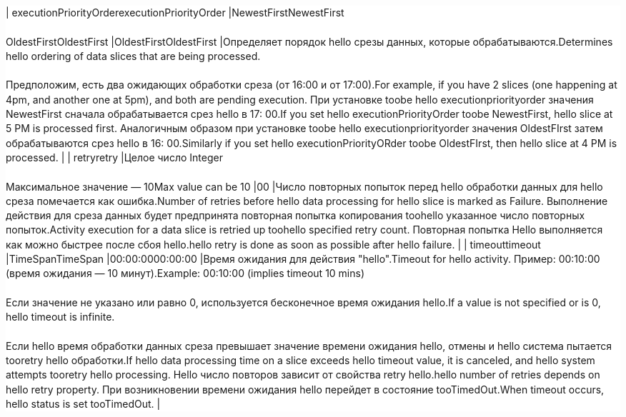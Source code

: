 | <span data-ttu-id="98caf-220">executionPriorityOrder</span><span class="sxs-lookup"><span data-stu-id="98caf-220">executionPriorityOrder</span></span> |<span data-ttu-id="98caf-221">NewestFirst</span><span class="sxs-lookup"><span data-stu-id="98caf-221">NewestFirst</span></span><br/><br/><span data-ttu-id="98caf-222">OldestFirst</span><span class="sxs-lookup"><span data-stu-id="98caf-222">OldestFirst</span></span> |<span data-ttu-id="98caf-223">OldestFirst</span><span class="sxs-lookup"><span data-stu-id="98caf-223">OldestFirst</span></span> |<span data-ttu-id="98caf-224">Определяет порядок hello срезы данных, которые обрабатываются.</span><span class="sxs-lookup"><span data-stu-id="98caf-224">Determines hello ordering of data slices that are being processed.</span></span><br/><br/><span data-ttu-id="98caf-225">Предположим, есть два ожидающих обработки среза (от 16:00 и от 17:00).</span><span class="sxs-lookup"><span data-stu-id="98caf-225">For example, if you have 2 slices (one happening at 4pm, and another one at 5pm), and both are pending execution.</span></span> <span data-ttu-id="98caf-226">При установке toobe hello executionpriorityorder значения NewestFirst сначала обрабатывается срез hello в 17: 00.</span><span class="sxs-lookup"><span data-stu-id="98caf-226">If you set hello executionPriorityOrder toobe NewestFirst, hello slice at 5 PM is processed first.</span></span> <span data-ttu-id="98caf-227">Аналогичным образом при установке toobe hello executionpriorityorder значения OldestFIrst затем обрабатываются срез hello в 16: 00.</span><span class="sxs-lookup"><span data-stu-id="98caf-227">Similarly if you set hello executionPriorityORder toobe OldestFIrst, then hello slice at 4 PM is processed.</span></span> |
| <span data-ttu-id="98caf-228">retry</span><span class="sxs-lookup"><span data-stu-id="98caf-228">retry</span></span> |<span data-ttu-id="98caf-229">Целое число </span><span class="sxs-lookup"><span data-stu-id="98caf-229">Integer</span></span><br/><br/><span data-ttu-id="98caf-230">Максимальное значение — 10</span><span class="sxs-lookup"><span data-stu-id="98caf-230">Max value can be 10</span></span> |<span data-ttu-id="98caf-231">0</span><span class="sxs-lookup"><span data-stu-id="98caf-231">0</span></span> |<span data-ttu-id="98caf-232">Число повторных попыток перед hello обработки данных для hello среза помечается как ошибка.</span><span class="sxs-lookup"><span data-stu-id="98caf-232">Number of retries before hello data processing for hello slice is marked as Failure.</span></span> <span data-ttu-id="98caf-233">Выполнение действия для среза данных будет предпринята повторная попытка копирования toohello указанное число повторных попыток.</span><span class="sxs-lookup"><span data-stu-id="98caf-233">Activity execution for a data slice is retried up toohello specified retry count.</span></span> <span data-ttu-id="98caf-234">Повторная попытка Hello выполняется как можно быстрее после сбоя hello.</span><span class="sxs-lookup"><span data-stu-id="98caf-234">hello retry is done as soon as possible after hello failure.</span></span> |
| <span data-ttu-id="98caf-235">timeout</span><span class="sxs-lookup"><span data-stu-id="98caf-235">timeout</span></span> |<span data-ttu-id="98caf-236">TimeSpan</span><span class="sxs-lookup"><span data-stu-id="98caf-236">TimeSpan</span></span> |<span data-ttu-id="98caf-237">00:00:00</span><span class="sxs-lookup"><span data-stu-id="98caf-237">00:00:00</span></span> |<span data-ttu-id="98caf-238">Время ожидания для действия "hello".</span><span class="sxs-lookup"><span data-stu-id="98caf-238">Timeout for hello activity.</span></span> <span data-ttu-id="98caf-239">Пример: 00:10:00 (время ожидания — 10 минут).</span><span class="sxs-lookup"><span data-stu-id="98caf-239">Example: 00:10:00 (implies timeout 10 mins)</span></span><br/><br/><span data-ttu-id="98caf-240">Если значение не указано или равно 0, используется бесконечное время ожидания hello.</span><span class="sxs-lookup"><span data-stu-id="98caf-240">If a value is not specified or is 0, hello timeout is infinite.</span></span><br/><br/><span data-ttu-id="98caf-241">Если hello время обработки данных среза превышает значение времени ожидания hello, отмены и hello система пытается tooretry hello обработки.</span><span class="sxs-lookup"><span data-stu-id="98caf-241">If hello data processing time on a slice exceeds hello timeout value, it is canceled, and hello system attempts tooretry hello processing.</span></span> <span data-ttu-id="98caf-242">Hello число повторов зависит от свойства retry hello.</span><span class="sxs-lookup"><span data-stu-id="98caf-242">hello number of retries depends on hello retry property.</span></span> <span data-ttu-id="98caf-243">При возникновении времени ожидания hello перейдет в состояние tooTimedOut.</span><span class="sxs-lookup"><span data-stu-id="98caf-243">When timeout occurs, hello status is set tooTimedOut.</span></span> |